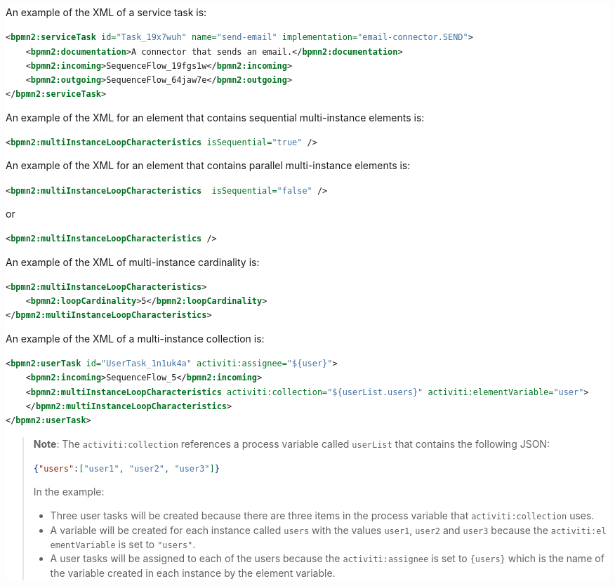 An example of the XML of a service task is:

```xml
<bpmn2:serviceTask id="Task_19x7wuh" name="send-email" implementation="email-connector.SEND">
	<bpmn2:documentation>A connector that sends an email.</bpmn2:documentation>
	<bpmn2:incoming>SequenceFlow_19fgs1w</bpmn2:incoming>
	<bpmn2:outgoing>SequenceFlow_64jaw7e</bpmn2:outgoing>
</bpmn2:serviceTask>
```

An example of the XML for an element that contains sequential multi-instance elements is:

```xml
<bpmn2:multiInstanceLoopCharacteristics isSequential="true" />
```

An example of the XML for an element that contains parallel multi-instance elements is:

```xml
<bpmn2:multiInstanceLoopCharacteristics  isSequential="false" />
```

or

```xml
<bpmn2:multiInstanceLoopCharacteristics />

```

An example of the XML of multi-instance cardinality is:

```xml
<bpmn2:multiInstanceLoopCharacteristics>
	<bpmn2:loopCardinality>5</bpmn2:loopCardinality>
</bpmn2:multiInstanceLoopCharacteristics>
```

An example of the XML of a multi-instance collection is:

```xml
<bpmn2:userTask id="UserTask_1n1uk4a" activiti:assignee="${user}">
	<bpmn2:incoming>SequenceFlow_5</bpmn2:incoming>
	<bpmn2:multiInstanceLoopCharacteristics activiti:collection="${userList.users}" activiti:elementVariable="user">
	</bpmn2:multiInstanceLoopCharacteristics>
</bpmn2:userTask>
```

> **Note**: The `activiti:collection` references a process variable called `userList` that contains the following JSON:
>
>```json
>{"users":["user1", "user2", "user3"]}
>```
>
>In the example:
>
>* Three user tasks will be created because there are three items in the process variable that `activiti:collection` uses.
>* A variable will be created for each instance called `users` with the values `user1`, `user2` and `user3` because the `activiti:elementVariable` is set to `"users"`.
>* A user tasks will be assigned to each of the users because the `activiti:assignee` is set to `{users}` which is the name of the variable created in each instance by the element variable.
